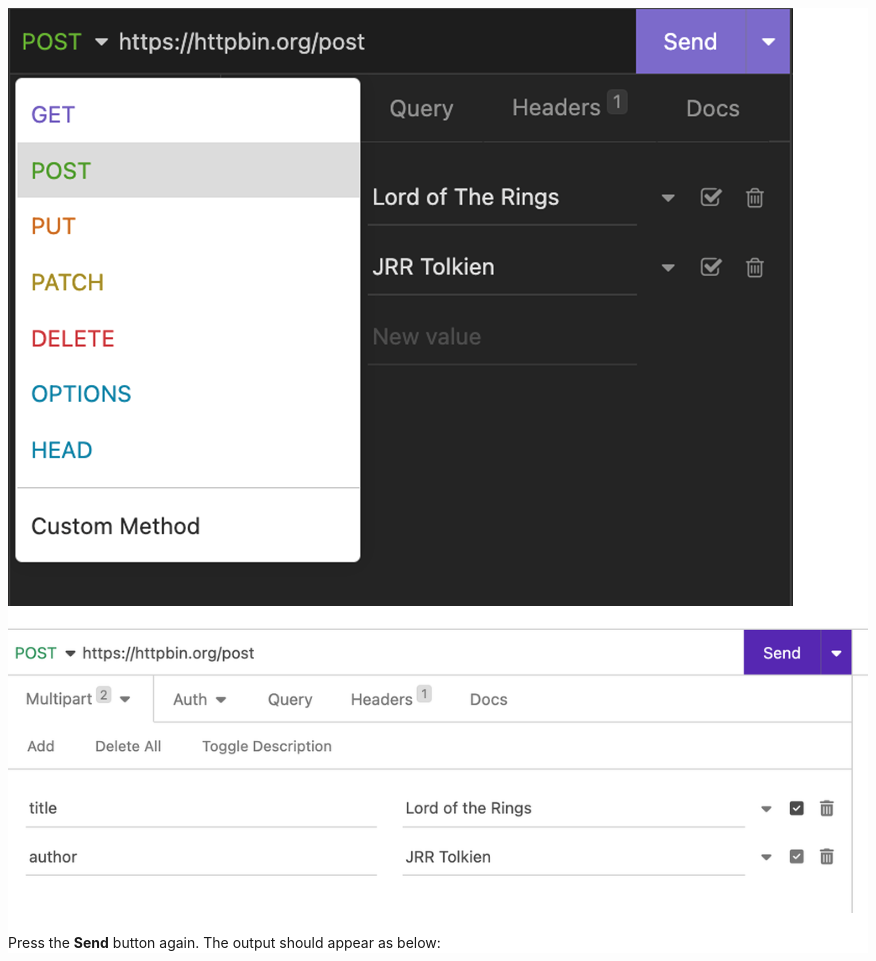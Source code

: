 ![Untitled](Exercise%20Know%20your%20tools%201df531efa8164146a0e2e47327efcb73/Untitled%204.png)

![Screenshot 2023-01-31 at 12.40.57 PM.png](Exercise%20Know%20your%20tools%201df531efa8164146a0e2e47327efcb73/Screenshot_2023-01-31_at_12.40.57_PM.png)

Press the **Send** button again. The output should appear as below:
